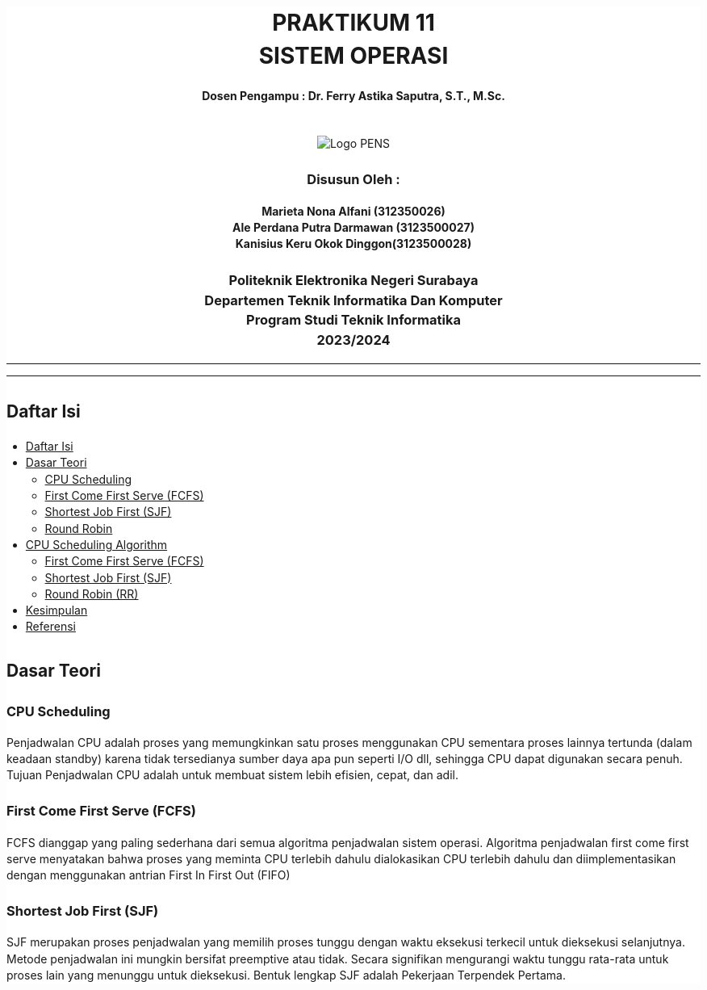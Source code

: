 <div align="center">
  <h1 style="text-align: center;font-weight: bold">PRAKTIKUM 11<br>SISTEM OPERASI</h1>
  <h4 style="text-align: center;">Dosen Pengampu : Dr. Ferry Astika Saputra, S.T., M.Sc.</h4>
</div>
<br />
<div align="center">
  <img src="https://upload.wikimedia.org/wikipedia/id/4/44/Logo_PENS.png" alt="Logo PENS">
  <h3 style="text-align: center;">Disusun Oleh : </h3>
  <p style="text-align: center;">
    <strong>Marieta Nona Alfani (312350026) </strong><br>
    <strong>Ale Perdana Putra Darmawan (3123500027) </strong><br>
    <strong>Kanisius Keru Okok Dinggon(3123500028)</strong>
  </p>
<h3 style="text-align: center;line-height: 1.5">Politeknik Elektronika Negeri Surabaya<br>Departemen Teknik Informatika Dan Komputer<br>Program Studi Teknik Informatika<br>2023/2024</h3>
  <hr><hr>
</div>

## Daftar Isi
- [Daftar Isi](#daftar-isi)
- [Dasar Teori](#dasar-teori)
  - [CPU Scheduling](#cpu-scheduling)
  - [First Come First Serve (FCFS)](#first-come-first-serve-fcfs)
  - [Shortest Job First (SJF)](#shortest-job-first-sjf)
  - [Round Robin](#round-robin)
- [CPU Scheduling Algorithm](#cpu-scheduling-algorithm)
  - [First Come First Serve (FCFS)](#first-come-first-serve-fcfs-1)
  - [Shortest Job First (SJF)](#shortest-job-first-sjf-1)
  - [Round Robin (RR)](#round-robin-rr)
- [Kesimpulan](#kesimpulan)
- [Referensi](#referensi)

## Dasar Teori
### CPU Scheduling
Penjadwalan CPU adalah proses yang memungkinkan satu proses menggunakan CPU sementara proses lainnya tertunda (dalam keadaan standby) karena tidak tersedianya sumber daya apa pun seperti I/O dll, sehingga CPU dapat digunakan secara penuh. Tujuan Penjadwalan CPU adalah untuk membuat sistem lebih efisien, cepat, dan adil.

### First Come First Serve (FCFS)
FCFS dianggap yang paling sederhana dari semua algoritma penjadwalan sistem operasi. Algoritma penjadwalan first come first serve menyatakan bahwa proses yang meminta CPU terlebih dahulu dialokasikan CPU terlebih dahulu dan diimplementasikan dengan menggunakan antrian First In First Out (FIFO)

### Shortest Job First (SJF)
SJF merupakan proses penjadwalan yang memilih proses tunggu dengan waktu eksekusi terkecil untuk dieksekusi selanjutnya. Metode penjadwalan ini mungkin bersifat preemptive atau tidak. Secara signifikan mengurangi waktu tunggu rata-rata untuk proses lain yang menunggu untuk dieksekusi. Bentuk lengkap SJF adalah Pekerjaan Terpendek Pertama.
